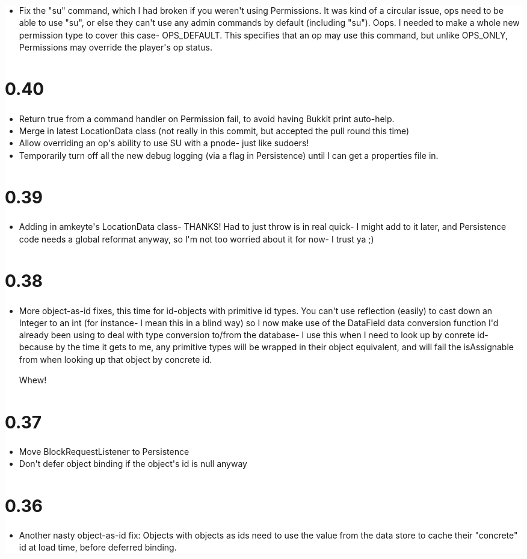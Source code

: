  - Fix the "su" command, which I had broken if you weren't using Permissions. It was kind of a circular issue,
   ops need to be able to use "su", or else they can't use any admin commands by default (including "su"). Oops.
   I needed to make a whole new permission type to cover this case- OPS_DEFAULT. This specifies that an op may use
   this command, but unlike OPS_ONLY, Permissions may override the player's op status. 

# 0.40

 - Return true from a command handler on Permission fail, to avoid having Bukkit print auto-help.
 - Merge in latest LocationData class (not really in this commit, but accepted the pull round this time)
 - Allow overriding an op's ability to use SU with a pnode- just like sudoers!
 - Temporarily turn off all the new debug logging (via a flag in Persistence) until I can get a properties file in.

# 0.39

 - Adding in amkeyte's LocationData class- THANKS!
   Had to just throw is in real quick- I might add to it later, and Persistence
   code needs a global reformat anyway, so I'm not too worried about it for now- I trust ya ;)

# 0.38

 - More object-as-id fixes, this time for id-objects with primitive id types.
   You can't use reflection (easily) to cast down an Integer to an int (for instance- I mean this in a blind way)
   so I now make use of the DataField data conversion function I'd already been using to deal with type conversion
   to/from the database- I use this when I need to look up by conrete id- because by the time it gets to me, any 
   primitive types will be wrapped in their object equivalent, and will fail the isAssignable from when looking
   up that object by concrete id.
   
   Whew!

# 0.37

 - Move BlockRequestListener to Persistence
 - Don't defer object binding if the object's id is null anyway

# 0.36

 - Another nasty object-as-id fix: 
   Objects with objects as ids need to use the value from the data store to cache their "concrete"
   id at load time, before deferred binding.
   
